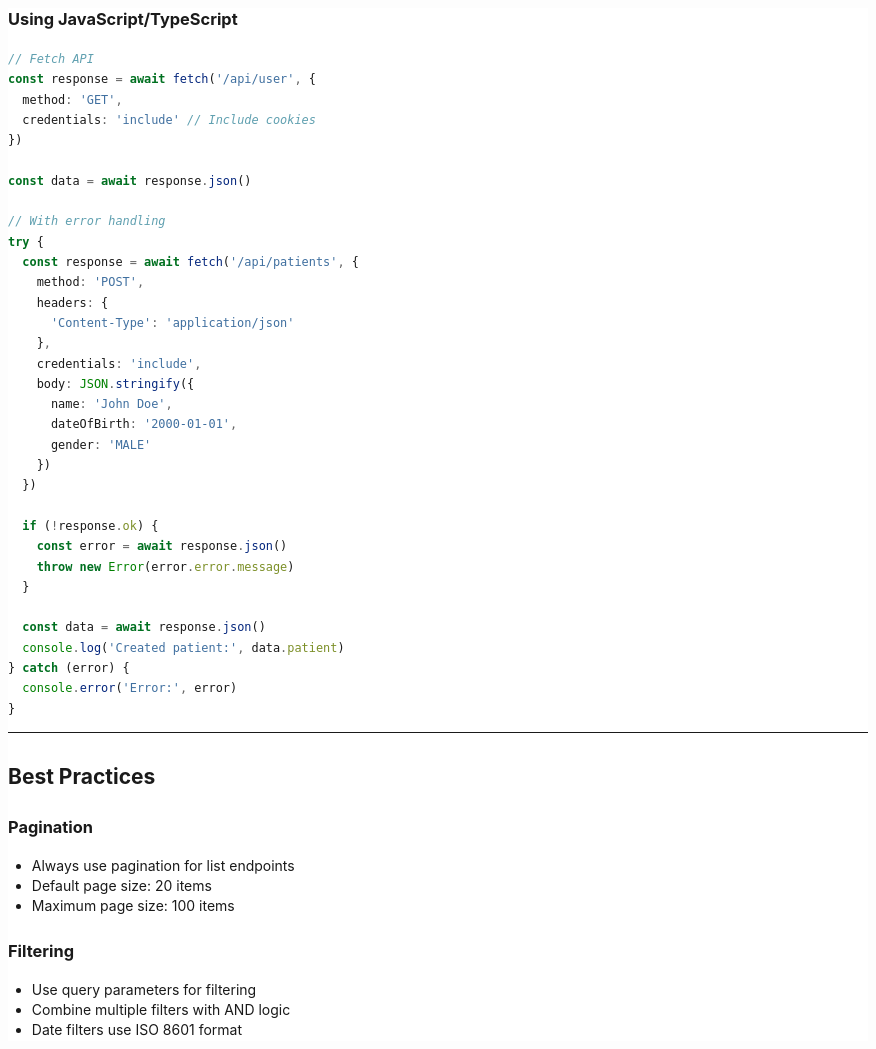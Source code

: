 ### Using JavaScript/TypeScript

```typescript
// Fetch API
const response = await fetch('/api/user', {
  method: 'GET',
  credentials: 'include' // Include cookies
})

const data = await response.json()

// With error handling
try {
  const response = await fetch('/api/patients', {
    method: 'POST',
    headers: {
      'Content-Type': 'application/json'
    },
    credentials: 'include',
    body: JSON.stringify({
      name: 'John Doe',
      dateOfBirth: '2000-01-01',
      gender: 'MALE'
    })
  })

  if (!response.ok) {
    const error = await response.json()
    throw new Error(error.error.message)
  }

  const data = await response.json()
  console.log('Created patient:', data.patient)
} catch (error) {
  console.error('Error:', error)
}
```

---

## Best Practices

### Pagination

- Always use pagination for list endpoints
- Default page size: 20 items
- Maximum page size: 100 items

### Filtering

- Use query parameters for filtering
- Combine multiple filters with AND logic
- Date filters use ISO 8601 format
